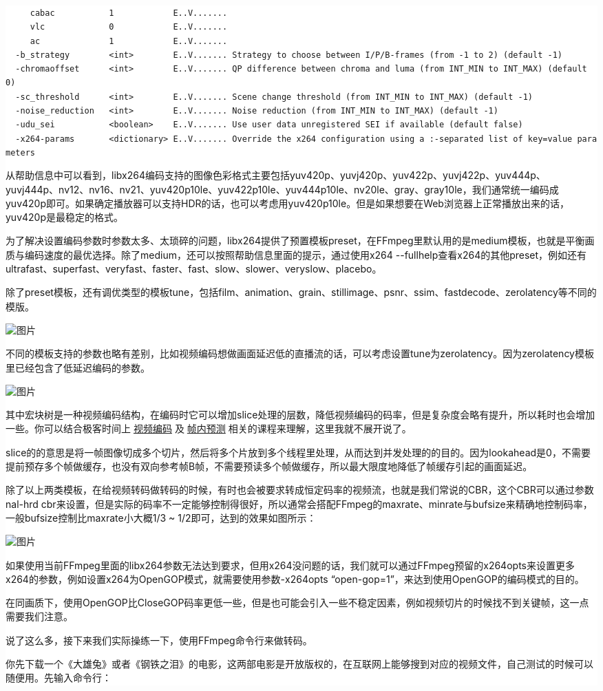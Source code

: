 ```plain
     cabac           1            E..V.......
     vlc             0            E..V.......
     ac              1            E..V.......
  -b_strategy        <int>        E..V....... Strategy to choose between I/P/B-frames (from -1 to 2) (default -1)
  -chromaoffset      <int>        E..V....... QP difference between chroma and luma (from INT_MIN to INT_MAX) (default 0)
  -sc_threshold      <int>        E..V....... Scene change threshold (from INT_MIN to INT_MAX) (default -1)
  -noise_reduction   <int>        E..V....... Noise reduction (from INT_MIN to INT_MAX) (default -1)
  -udu_sei           <boolean>    E..V....... Use user data unregistered SEI if available (default false)
  -x264-params       <dictionary> E..V....... Override the x264 configuration using a :-separated list of key=value parameters

```

从帮助信息中可以看到，libx264编码支持的图像色彩格式主要包括yuv420p、yuvj420p、yuv422p、yuvj422p、yuv444p、yuvj444p、nv12、nv16、nv21、yuv420p10le、yuv422p10le、yuv444p10le、nv20le、gray、gray10le，我们通常统一编码成yuv420p即可。如果确定播放器可以支持HDR的话，也可以考虑用yuv420p10le。但是如果想要在Web浏览器上正常播放出来的话，yuv420p是最稳定的格式。

为了解决设置编码参数时参数太多、太琐碎的问题，libx264提供了预置模板preset，在FFmpeg里默认用的是medium模板，也就是平衡画质与编码速度的最优选择。除了medium，还可以按照帮助信息里面的提示，通过使用x264 --fullhelp查看x264的其他preset，例如还有ultrafast、superfast、veryfast、faster、fast、slow、slower、veryslow、placebo。

除了preset模板，还有调优类型的模板tune，包括film、animation、grain、stillimage、psnr、ssim、fastdecode、zerolatency等不同的模版。

![图片](https://static001.geekbang.org/resource/image/ee/09/ee8dd86b8e2c941a3b937acae374eb09.png?wh=1560x888)

不同的模板支持的参数也略有差别，比如视频编码想做画面延迟低的直播流的话，可以考虑设置tune为zerolatency。因为zerolatency模板里已经包含了低延迟编码的参数。

![图片](https://static001.geekbang.org/resource/image/41/a2/414dd247876e469c13b6440d197374a2.png?wh=1856x806)

其中宏块树是一种视频编码结构，在编码时它可以增加slice处理的层数，降低视频编码的码率，但是复杂度会略有提升，所以耗时也会增加一些。你可以结合极客时间上 [视频编码](https://time.geekbang.org/column/article/468091) 及 [帧内预测](https://time.geekbang.org/column/article/463775) 相关的课程来理解，这里我就不展开说了。

slice的的意思是将一帧图像切成多个切片，然后将多个片放到多个线程里处理，从而达到并发处理的的目的。因为lookahead是0，不需要提前预存多个帧做缓存，也没有双向参考帧B帧，不需要预读多个帧做缓存，所以最大限度地降低了帧缓存引起的画面延迟。

除了以上两类模板，在给视频转码做转码的时候，有时也会被要求转成恒定码率的视频流，也就是我们常说的CBR，这个CBR可以通过参数nal-hrd cbr来设置，但是实际的码率不一定能够控制得很好，所以通常会搭配FFmpeg的maxrate、minrate与bufsize来精确地控制码率，一般bufsize控制比maxrate小大概1/3 ~ 1/2即可，达到的效果如图所示：

![图片](https://static001.geekbang.org/resource/image/9c/ba/9ca113092d51469d046ef3115d846aba.png?wh=1920x990)

如果使用当前FFmpeg里面的libx264参数无法达到要求，但用x264没问题的话，我们就可以通过FFmpeg预留的x264opts来设置更多x264的参数，例如设置x264为OpenGOP模式，就需要使用参数-x264opts “open-gop=1”，来达到使用OpenGOP的编码模式的目的。

在同画质下，使用OpenGOP比CloseGOP码率更低一些，但是也可能会引入一些不稳定因素，例如视频切片的时候找不到关键帧，这一点需要我们注意。

说了这么多，接下来我们实际操练一下，使用FFmpeg命令行来做转码。

你先下载一个《大雄兔》或者《钢铁之泪》的电影，这两部电影是开放版权的，在互联网上能够搜到对应的视频文件，自己测试的时候可以随便用。先输入命令行：
